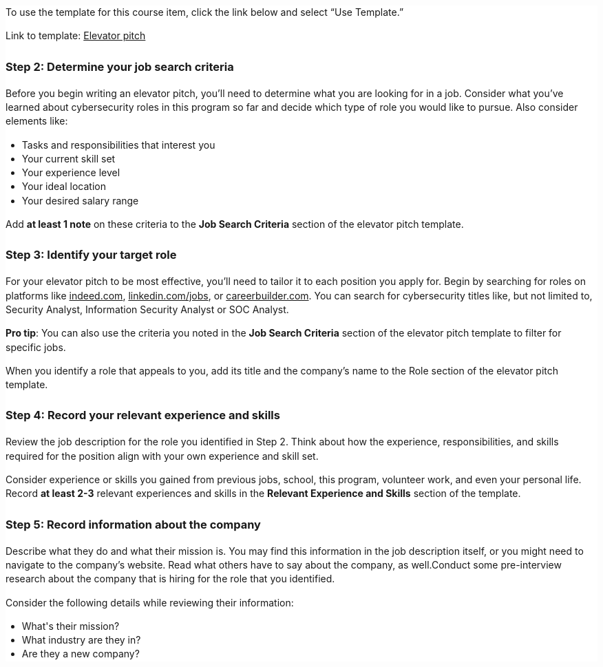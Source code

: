 To use the template for this course item, click the link below and select “Use Template.”

Link to template: [Elevator pitch](https://docs.google.com/document/d/1k71ULAGNp6jFWtkFcb-6dy0gy0NuCqqBxNwZ9qa4HGY/template/preview?usp=sharing&resourcekey=0-Li--oWxyqssB-wp1Xj09dg)

### Step 2: Determine your job search criteria

Before you begin writing an elevator pitch, you’ll need to determine what you are looking for in a job. Consider what you’ve learned about cybersecurity roles in this program so far and decide which type of role you would like to pursue. Also consider elements like:

- Tasks and responsibilities that interest you
- Your current skill set
- Your experience level
- Your ideal location
- Your desired salary range

Add **at least 1 note** on these criteria to the **Job Search Criteria** section of the elevator pitch template.

### Step 3: Identify your target role

For your elevator pitch to be most effective, you’ll need to tailor it to each position you apply for. Begin by searching for roles on platforms like [indeed.com](https://www.indeed.com/), [linkedin.com/jobs](https://www.linkedin.com/jobs/), or [careerbuilder.com](https://www.careerbuilder.com/). You can search for cybersecurity titles like, but not limited to, Security Analyst, Information Security Analyst or SOC Analyst.

**Pro tip**: You can also use the criteria you noted in the **Job Search Criteria** section of the elevator pitch template to filter for specific jobs.

When you identify a role that appeals to you, add its title and the company’s name to the Role section of the elevator pitch template.

### Step 4: Record your relevant experience and skills

Review the job description for the role you identified in Step 2. Think about how the experience, responsibilities, and skills required for the position align with your own experience and skill set.

Consider experience or skills you gained from previous jobs, school, this program, volunteer work, and even your personal life. Record **at least 2-3** relevant experiences and skills in the **Relevant Experience and Skills** section of the template.

### Step 5: Record information about the company

Describe what they do and what their mission is. You may find this information in the job description itself, or you might need to navigate to the company’s website. Read what others have to say about the company, as well.Conduct some pre-interview research about the company that is hiring for the role that you identified.

Consider the following details while reviewing their information:

- What's their mission?
- What industry are they in?
- Are they a new company?
